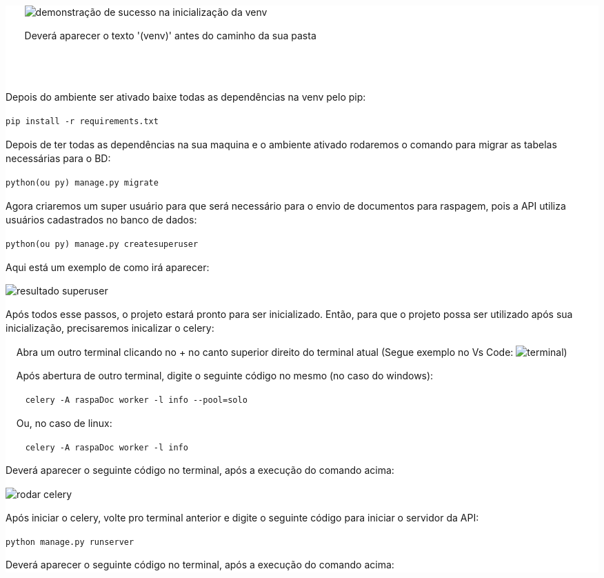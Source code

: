 
&nbsp; &nbsp; &nbsp; &nbsp;![demonstração de sucesso na inicialização da venv](https://github.com/arthurhenrique02/testeProjetoPM/assets/109195033/f4952ef1-9659-47dc-ab09-f4a82412609b)

&nbsp; &nbsp; &nbsp; &nbsp;Deverá aparecer o texto '(venv)' antes do caminho da sua pasta

<br>
<br>

Depois do ambiente ser ativado baixe todas as dependências na venv pelo pip: 

```
pip install -r requirements.txt
```



Depois de ter todas as dependências na sua maquina e o ambiente ativado rodaremos o comando para migrar as tabelas necessárias para o BD: 

```
python(ou py) manage.py migrate
```

Agora criaremos um super usuário para que será necessário para o envio de documentos para raspagem, pois a API utiliza usuários cadastrados no banco de dados: 

```
python(ou py) manage.py createsuperuser
```

Aqui está um exemplo de como irá aparecer: 

![resultado superuser](https://github.com/arthurhenrique02/testeProjetoPM/assets/118818233/d01762ad-9517-4ae9-9a58-a1092864877b)

Após todos esse passos, o projeto estará pronto para ser inicializado.
Então, para que o projeto possa ser utilizado após sua inicialização, precisaremos inicalizar o celery:

&nbsp; &nbsp; Abra um outro terminal clicando no + no canto superior direito do terminal atual (Segue exemplo no Vs Code: ![terminal](https://github.com/arthurhenrique02/testeProjetoPM/assets/109195033/34f0ab1b-0ed1-479e-9023-48878b31016d))

&nbsp; &nbsp; Após abertura de outro terminal, digite o seguinte código no mesmo (no caso do windows):
```
    celery -A raspaDoc worker -l info --pool=solo
```
&nbsp; &nbsp; Ou, no caso de linux:
```
    celery -A raspaDoc worker -l info
```
Deverá aparecer o seguinte código no terminal, após a execução do comando acima:

![rodar celery](https://github.com/arthurhenrique02/testeProjetoPM/assets/109195033/9112bc81-6345-4800-9393-5471899f664d)

Após iniciar o celery, volte pro terminal anterior e digite o seguinte código para iniciar o servidor da API:
```
python manage.py runserver
```
Deverá aparecer o seguinte código no terminal, após a execução do comando acima:
